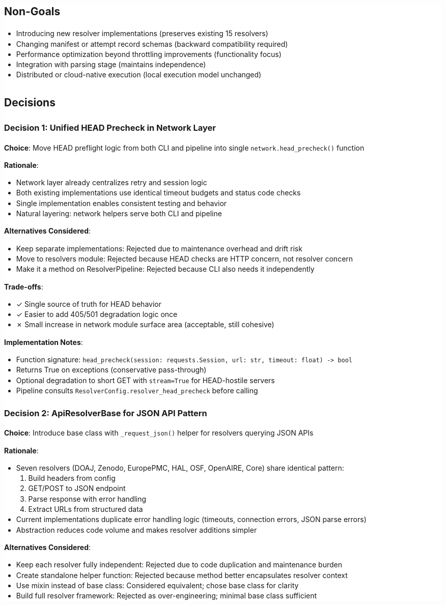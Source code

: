 ## Non-Goals
- Introducing new resolver implementations (preserves existing 15 resolvers)
- Changing manifest or attempt record schemas (backward compatibility required)
- Performance optimization beyond throttling improvements (functionality focus)
- Integration with parsing stage (maintains independence)
- Distributed or cloud-native execution (local execution model unchanged)

## Decisions

### Decision 1: Unified HEAD Precheck in Network Layer
**Choice**: Move HEAD preflight logic from both CLI and pipeline into single `network.head_precheck()` function

**Rationale**:
- Network layer already centralizes retry and session logic
- Both existing implementations use identical timeout budgets and status code checks
- Single implementation enables consistent testing and behavior
- Natural layering: network helpers serve both CLI and pipeline

**Alternatives Considered**:
- Keep separate implementations: Rejected due to maintenance overhead and drift risk
- Move to resolvers module: Rejected because HEAD checks are HTTP concern, not resolver concern
- Make it a method on ResolverPipeline: Rejected because CLI also needs it independently

**Trade-offs**:
- ✓ Single source of truth for HEAD behavior
- ✓ Easier to add 405/501 degradation logic once
- ✗ Small increase in network module surface area (acceptable, still cohesive)

**Implementation Notes**:
- Function signature: `head_precheck(session: requests.Session, url: str, timeout: float) -> bool`
- Returns True on exceptions (conservative pass-through)
- Optional degradation to short GET with `stream=True` for HEAD-hostile servers
- Pipeline consults `ResolverConfig.resolver_head_precheck` before calling

### Decision 2: ApiResolverBase for JSON API Pattern
**Choice**: Introduce base class with `_request_json()` helper for resolvers querying JSON APIs

**Rationale**:
- Seven resolvers (DOAJ, Zenodo, EuropePMC, HAL, OSF, OpenAIRE, Core) share identical pattern:
  1. Build headers from config
  2. GET/POST to JSON endpoint
  3. Parse response with error handling
  4. Extract URLs from structured data
- Current implementations duplicate error handling logic (timeouts, connection errors, JSON parse errors)
- Abstraction reduces code volume and makes resolver additions simpler

**Alternatives Considered**:
- Keep each resolver fully independent: Rejected due to code duplication and maintenance burden
- Create standalone helper function: Rejected because method better encapsulates resolver context
- Use mixin instead of base class: Considered equivalent; chose base class for clarity
- Build full resolver framework: Rejected as over-engineering; minimal base class sufficient
